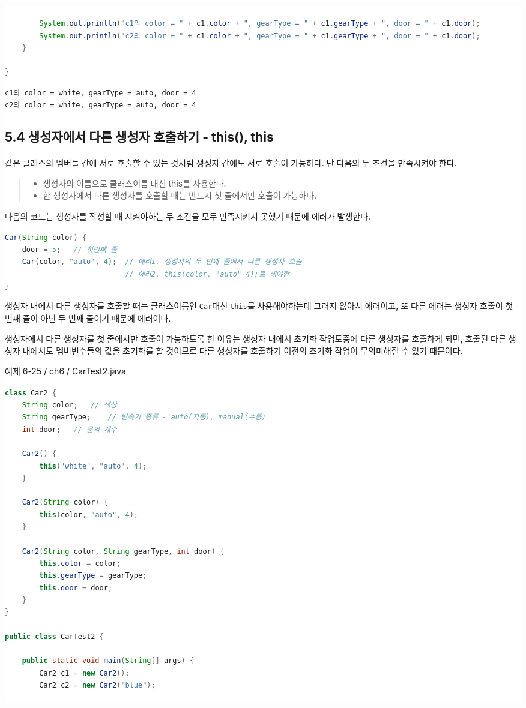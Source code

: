 ``` java
		
		System.out.println("c1의 color = " + c1.color + ", gearType = " + c1.gearType + ", door = " + c1.door);
		System.out.println("c2의 color = " + c1.color + ", gearType = " + c1.gearType + ", door = " + c1.door);
	}

}
```

```
c1의 color = white, gearType = auto, door = 4
c2의 color = white, gearType = auto, door = 4
```

## 5.4 생성자에서 다른 생성자 호출하기 - this(), this

같은 클래스의 멤버들 간에 서로 호출할 수 있는 것처럼 생성자 간에도 서로 호출이 가능하다. 단 다음의 두 조건을 만족시켜야 한다.

> - 생성자의 이름으로 클래스이름 대신 this를 사용한다.
> - 한 생성자에서 다른 생성자를 호출할 때는 반드시 첫 줄에서만 호출이 가능하다.

다음의 코드는 생성자를 작성할 때 지켜야하는 두 조건을 모두 만족시키지 못했기 때문에 에러가 발생한다.

``` java
Car(String color) {
	door = 5;	// 첫번째 줄
	Car(color, "auto", 4);	// 에러1. 생성자의 두 번째 줄에서 다른 생성자 호출
							// 에러2. this(color, "auto" 4);로 해야함
}
```

생성자 내에서 다른 생성자를 호출할 때는 클래스이름인 `Car`대신 `this`를 사용해야하는데 그러지 않아서 에러이고, 또 다른 에러는 생성자 호출이 첫 번째 줄이 아닌 두 번째 줄이기 때문에 에러이다.

생성자에서 다른 생성자를 첫 줄에서만 호출이 가능하도록 한 이유는 생성자 내에서 초기화 작업도중에 다른 생성자를 호출하게 되면, 호출된 다른 생성자 내에서도 멤버변수들의 값을 초기화를 할 것이므로 다른 생성자를 호출하기 이전의 초기화 작업이 무의미해질 수 있기 때문이다.

예제 6-25 / ch6 / CarTest2.java

``` java
class Car2 {
	String color;	// 색상
	String gearType;	// 변속기 종류 - auto(자동), manual(수동)
	int door;	// 문의 개수
	
	Car2() {
		this("white", "auto", 4);
	}
	
	Car2(String color) {
		this(color, "auto", 4);
	}
	
	Car2(String color, String gearType, int door) {
		this.color = color;
		this.gearType = gearType;
		this.door = door;
	}
}

public class CarTest2 {

	public static void main(String[] args) {
		Car2 c1 = new Car2();
		Car2 c2 = new Car2("blue");
		
```